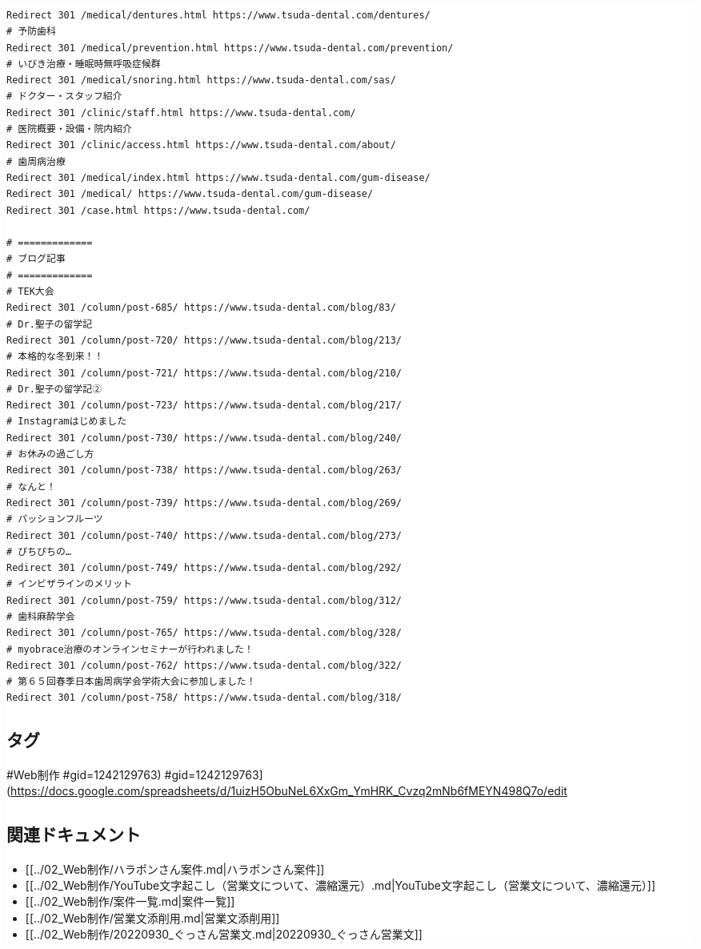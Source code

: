   ```plain text
Redirect 301 /medical/dentures.html https://www.tsuda-dental.com/dentures/
# 予防歯科
Redirect 301 /medical/prevention.html https://www.tsuda-dental.com/prevention/
# いびき治療・睡眠時無呼吸症候群
Redirect 301 /medical/snoring.html https://www.tsuda-dental.com/sas/
# ドクター・スタッフ紹介
Redirect 301 /clinic/staff.html https://www.tsuda-dental.com/
# 医院概要・設備・院内紹介
Redirect 301 /clinic/access.html https://www.tsuda-dental.com/about/
# 歯周病治療
Redirect 301 /medical/index.html https://www.tsuda-dental.com/gum-disease/
Redirect 301 /medical/ https://www.tsuda-dental.com/gum-disease/
Redirect 301 /case.html https://www.tsuda-dental.com/

# =============
# ブログ記事
# =============
# TEK大会
Redirect 301 /column/post-685/ https://www.tsuda-dental.com/blog/83/
# Dr.聖子の留学記
Redirect 301 /column/post-720/ https://www.tsuda-dental.com/blog/213/
# 本格的な冬到来！！
Redirect 301 /column/post-721/ https://www.tsuda-dental.com/blog/210/
# Dr.聖子の留学記②
Redirect 301 /column/post-723/ https://www.tsuda-dental.com/blog/217/
# Instagramはじめました
Redirect 301 /column/post-730/ https://www.tsuda-dental.com/blog/240/
# お休みの過ごし方
Redirect 301 /column/post-738/ https://www.tsuda-dental.com/blog/263/
# なんと！
Redirect 301 /column/post-739/ https://www.tsuda-dental.com/blog/269/
# パッションフルーツ
Redirect 301 /column/post-740/ https://www.tsuda-dental.com/blog/273/
# ぴちぴちの…
Redirect 301 /column/post-749/ https://www.tsuda-dental.com/blog/292/
# インビザラインのメリット
Redirect 301 /column/post-759/ https://www.tsuda-dental.com/blog/312/
# 歯科麻酔学会
Redirect 301 /column/post-765/ https://www.tsuda-dental.com/blog/328/
# myobrace治療のオンラインセミナーが行われました！
Redirect 301 /column/post-762/ https://www.tsuda-dental.com/blog/322/
# 第６５回春季日本歯周病学会学術大会に参加しました！
Redirect 301 /column/post-758/ https://www.tsuda-dental.com/blog/318/
  ```

## タグ

#Web制作 #gid=1242129763) #gid=1242129763](https://docs.google.com/spreadsheets/d/1uizH5ObuNeL6XxGm_YmHRK_Cvzq2mNb6fMEYN498Q7o/edit 

## 関連ドキュメント

- [[../02_Web制作/ハラポンさん案件.md|ハラポンさん案件]]
- [[../02_Web制作/YouTube文字起こし（営業文について、濃縮還元）.md|YouTube文字起こし（営業文について、濃縮還元）]]
- [[../02_Web制作/案件一覧.md|案件一覧]]
- [[../02_Web制作/営業文添削用.md|営業文添削用]]
- [[../02_Web制作/20220930_ぐっさん営業文.md|20220930_ぐっさん営業文]]
